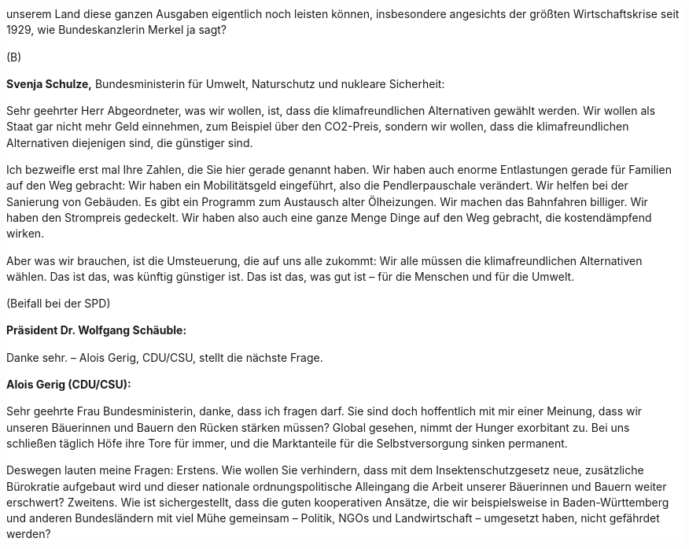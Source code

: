 unserem Land diese ganzen Ausgaben eigentlich noch
leisten können, insbesondere angesichts der größten
Wirtschaftskrise seit 1929, wie Bundeskanzlerin Merkel
ja sagt?


(B)


**Svenja Schulze,** Bundesministerin für Umwelt,
Naturschutz und nukleare Sicherheit:

Sehr geehrter Herr Abgeordneter, was wir wollen, ist,
dass die klimafreundlichen Alternativen gewählt werden.
Wir wollen als Staat gar nicht mehr Geld einnehmen, zum
Beispiel über den CO2-Preis, sondern wir wollen, dass
die klimafreundlichen Alternativen diejenigen sind, die
günstiger sind.

Ich bezweifle erst mal Ihre Zahlen, die Sie hier gerade
genannt haben. Wir haben auch enorme Entlastungen
gerade für Familien auf den Weg gebracht: Wir haben
ein Mobilitätsgeld eingeführt, also die Pendlerpauschale
verändert. Wir helfen bei der Sanierung von Gebäuden.
Es gibt ein Programm zum Austausch alter Ölheizungen.
Wir machen das Bahnfahren billiger. Wir haben den
Strompreis gedeckelt. Wir haben also auch eine ganze
Menge Dinge auf den Weg gebracht, die kostendämpfend
wirken.

Aber was wir brauchen, ist die Umsteuerung, die auf
uns alle zukommt: Wir alle müssen die klimafreundlichen
Alternativen wählen. Das ist das, was künftig günstiger
ist. Das ist das, was gut ist – für die Menschen und für die
Umwelt.

(Beifall bei der SPD)

**Präsident Dr. Wolfgang Schäuble:**

Danke sehr. – Alois Gerig, CDU/CSU, stellt die nächste Frage.

**Alois Gerig (CDU/CSU):**

Sehr geehrte Frau Bundesministerin, danke, dass ich
fragen darf. Sie sind doch hoffentlich mit mir einer Meinung, dass wir unseren Bäuerinnen und Bauern den
Rücken stärken müssen? Global gesehen, nimmt der
Hunger exorbitant zu. Bei uns schließen täglich Höfe
ihre Tore für immer, und die Marktanteile für die Selbstversorgung sinken permanent.

Deswegen lauten meine Fragen: Erstens. Wie wollen
Sie verhindern, dass mit dem Insektenschutzgesetz neue,
zusätzliche Bürokratie aufgebaut wird und dieser nationale ordnungspolitische Alleingang die Arbeit unserer
Bäuerinnen und Bauern weiter erschwert? Zweitens.
Wie ist sichergestellt, dass die guten kooperativen Ansätze, die wir beispielsweise in Baden-Württemberg und
anderen Bundesländern mit viel Mühe gemeinsam – Politik, NGOs und Landwirtschaft – umgesetzt haben, nicht
gefährdet werden?
